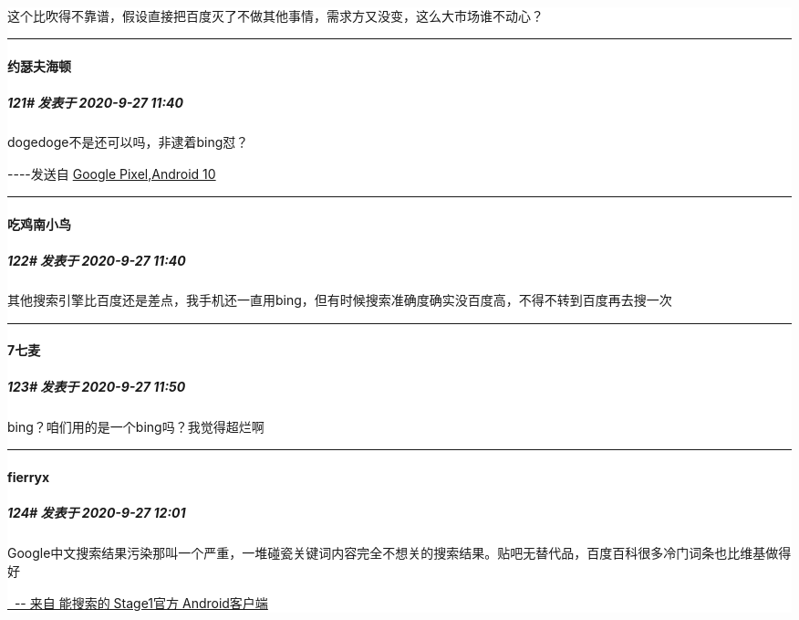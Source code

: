 
这个比吹得不靠谱，假设直接把百度灭了不做其他事情，需求方又没变，这么大市场谁不动心？


-----

####  约瑟夫海顿  
##### 121#       发表于 2020-9-27 11:40


dogedoge不是还可以吗，非逮着bing怼？


----发送自 [Google Pixel,Android 10](http://stage1.5j4m.com/?1.36)


-----

####  吃鸡南小鸟  
##### 122#       发表于 2020-9-27 11:40


其他搜索引擎比百度还是差点，我手机还一直用bing，但有时候搜索准确度确实没百度高，不得不转到百度再去搜一次


-----

####  7七麦  
##### 123#       发表于 2020-9-27 11:50


bing？咱们用的是一个bing吗？我觉得超烂啊


-----

####  fierryx  
##### 124#       发表于 2020-9-27 12:01


Google中文搜索结果污染那叫一个严重，一堆碰瓷关键词内容完全不想关的搜索结果。贴吧无替代品，百度百科很多冷门词条也比维基做得好

[  -- 来自 能搜索的 Stage1官方 Android客户端](https://www.coolapk.com/apk/140634)


                                             